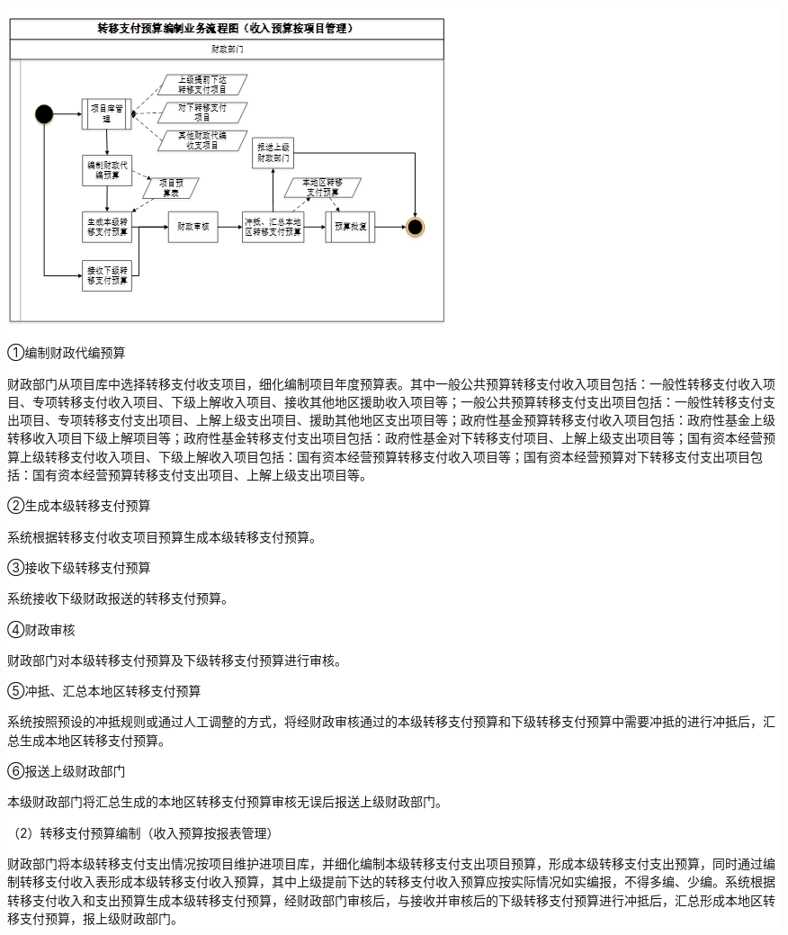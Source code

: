 ![图二‑82 转移支付预算编制业务流程图（收入预算按项目管理）](.\assets\image-20200702172051940.png)

①编制财政代编预算

财政部门从项目库中选择转移支付收支项目，细化编制项目年度预算表。其中一般公共预算转移支付收入项目包括：一般性转移支付收入项目、专项转移支付收入项目、下级上解收入项目、接收其他地区援助收入项目等；一般公共预算转移支付支出项目包括：一般性转移支付支出项目、专项转移支付支出项目、上解上级支出项目、援助其他地区支出项目等；政府性基金预算转移支付收入项目包括：政府性基金上级转移收入项目下级上解项目等；政府性基金转移支付支出项目包括：政府性基金对下转移支付项目、上解上级支出项目等；国有资本经营预算上级转移支付收入项目、下级上解收入项目包括：国有资本经营预算转移支付收入项目等；国有资本经营预算对下转移支付支出项目包括：国有资本经营预算转移支付支出项目、上解上级支出项目等。

②生成本级转移支付预算

系统根据转移支付收支项目预算生成本级转移支付预算。

③接收下级转移支付预算

系统接收下级财政报送的转移支付预算。

④财政审核

财政部门对本级转移支付预算及下级转移支付预算进行审核。

⑤冲抵、汇总本地区转移支付预算

系统按照预设的冲抵规则或通过人工调整的方式，将经财政审核通过的本级转移支付预算和下级转移支付预算中需要冲抵的进行冲抵后，汇总生成本地区转移支付预算。

⑥报送上级财政部门

本级财政部门将汇总生成的本地区转移支付预算审核无误后报送上级财政部门。

（2）转移支付预算编制（收入预算按报表管理）

财政部门将本级转移支付支出情况按项目维护进项目库，并细化编制本级转移支付支出项目预算，形成本级转移支付支出预算，同时通过编制转移支付收入表形成本级转移支付收入预算，其中上级提前下达的转移支付收入预算应按实际情况如实编报，不得多编、少编。系统根据转移支付收入和支出预算生成本级转移支付预算，经财政部门审核后，与接收并审核后的下级转移支付预算进行冲抵后，汇总形成本地区转移支付预算，报上级财政部门。
